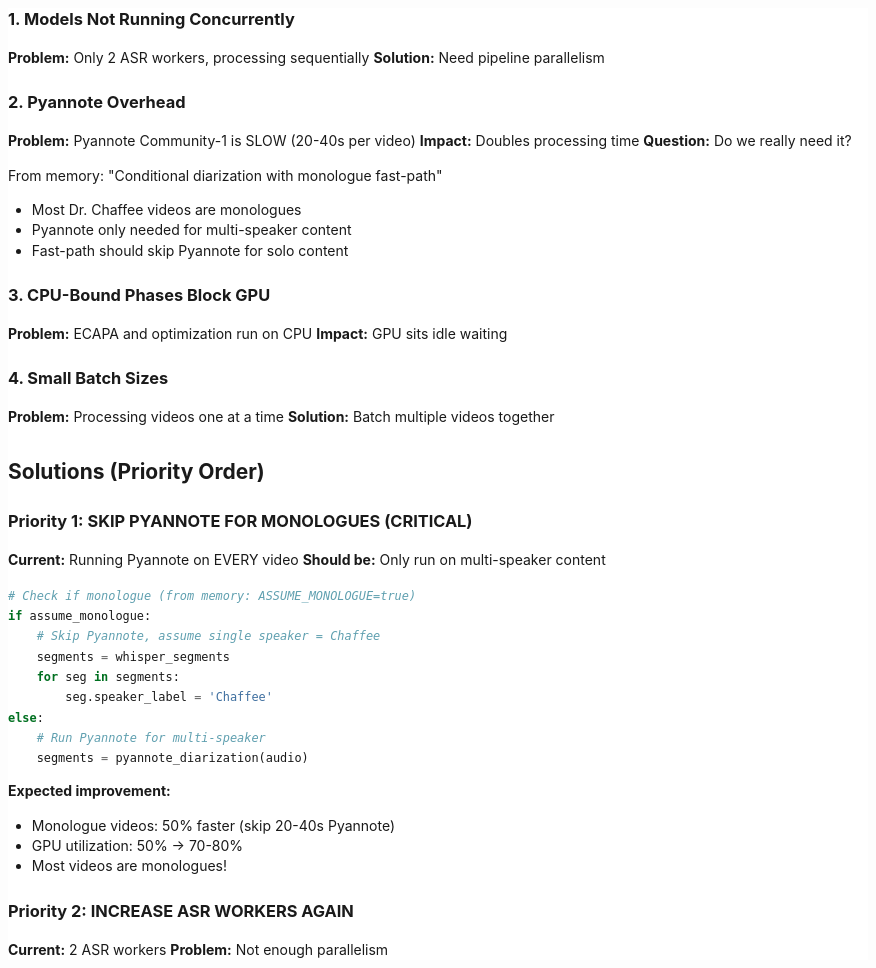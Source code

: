 ### 1. Models Not Running Concurrently

**Problem:** Only 2 ASR workers, processing sequentially
**Solution:** Need pipeline parallelism

### 2. Pyannote Overhead

**Problem:** Pyannote Community-1 is SLOW (20-40s per video)
**Impact:** Doubles processing time
**Question:** Do we really need it?

From memory: "Conditional diarization with monologue fast-path"
- Most Dr. Chaffee videos are monologues
- Pyannote only needed for multi-speaker content
- Fast-path should skip Pyannote for solo content

### 3. CPU-Bound Phases Block GPU

**Problem:** ECAPA and optimization run on CPU
**Impact:** GPU sits idle waiting

### 4. Small Batch Sizes

**Problem:** Processing videos one at a time
**Solution:** Batch multiple videos together

## Solutions (Priority Order)

### Priority 1: SKIP PYANNOTE FOR MONOLOGUES (CRITICAL)

**Current:** Running Pyannote on EVERY video
**Should be:** Only run on multi-speaker content

```python
# Check if monologue (from memory: ASSUME_MONOLOGUE=true)
if assume_monologue:
    # Skip Pyannote, assume single speaker = Chaffee
    segments = whisper_segments
    for seg in segments:
        seg.speaker_label = 'Chaffee'
else:
    # Run Pyannote for multi-speaker
    segments = pyannote_diarization(audio)
```

**Expected improvement:**
- Monologue videos: 50% faster (skip 20-40s Pyannote)
- GPU utilization: 50% → 70-80%
- Most videos are monologues!

### Priority 2: INCREASE ASR WORKERS AGAIN

**Current:** 2 ASR workers
**Problem:** Not enough parallelism
